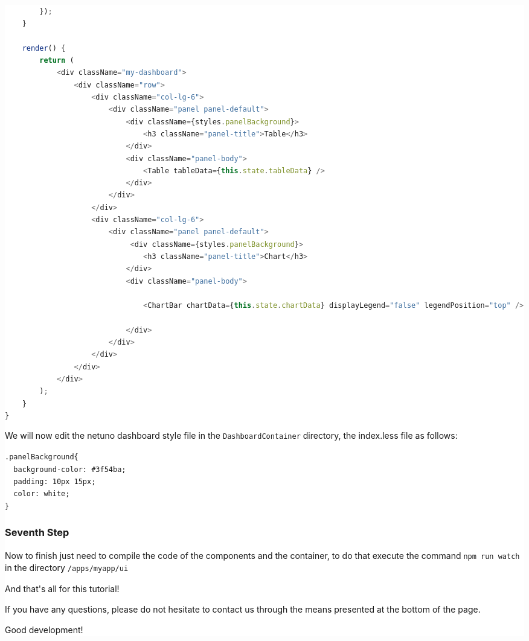 ```javascript
        });
    }

    render() {
        return (
            <div className="my-dashboard">
                <div className="row">
                    <div className="col-lg-6">
                        <div className="panel panel-default">
                            <div className={styles.panelBackground}>
                                <h3 className="panel-title">Table</h3>
                            </div>
                            <div className="panel-body">
                                <Table tableData={this.state.tableData} />
                            </div>
                        </div>
                    </div>
                    <div className="col-lg-6">
                        <div className="panel panel-default">
                             <div className={styles.panelBackground}>
                                <h3 className="panel-title">Chart</h3>
                            </div>
                            <div className="panel-body">

                                <ChartBar chartData={this.state.chartData} displayLegend="false" legendPosition="top" />

                            </div>
                        </div>
                    </div>
                </div>
            </div>
        );
    }
}
```
We will now edit the netuno dashboard style file in the `DashboardContainer` directory, the index.less file as follows:

```less
.panelBackground{
  background-color: #3f54ba;
  padding: 10px 15px;
  color: white;
}
```

### Seventh Step

Now to finish just need to compile the code of the components and the container, to do that execute the command `npm run watch` in the directory `/apps/myapp/ui`

And that's all for this tutorial!

If you have any questions, please do not hesitate to contact us through the means presented at the bottom of the page.

Good development!
